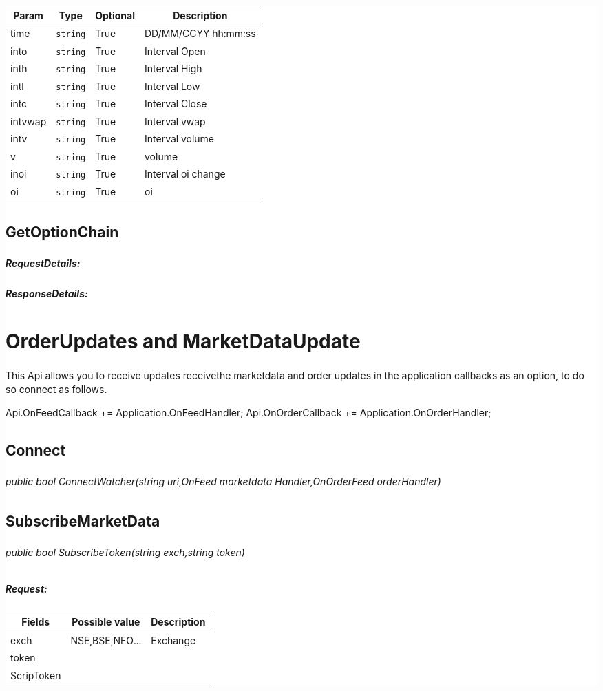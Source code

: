 | Param | Type | Optional |Description |
| --- | --- | --- | ---|
| time | ```string``` | True | DD/MM/CCYY hh:mm:ss |
| into | ```string``` | True | Interval Open |
| inth | ```string``` | True | Interval High |
| intl | ```string``` | True | Interval Low  |
| intc | ```string``` | True | Interval Close  |
| intvwap | ```string``` | True | Interval vwap  |
| intv | ```string``` | True | Interval volume  |
| v | ```string``` | True | volume  |
| inoi | ```string``` | True | Interval oi change  |
| oi | ```string``` | True | oi  |

## GetOptionChain

##### RequestDetails:
##### ResponseDetails:

# OrderUpdates and MarketDataUpdate

This Api allows you to receive updates receivethe marketdata and order updates in the application callbacks as an option, to do so connect as follows.

Api.OnFeedCallback  += Application.OnFeedHandler;
Api.OnOrderCallback += Application.OnOrderHandler;

## Connect

###### public bool ConnectWatcher(string uri,OnFeed marketdata Handler,OnOrderFeed orderHandler)


## SubscribeMarketData

###### public bool SubscribeToken(string exch,string token)

##### Request:
|Fields |Possible  value| Description |
| --- | --- | --- |
| exch | NSE,BSE,NFO... | Exchange |
| token |
| ScripToken |
